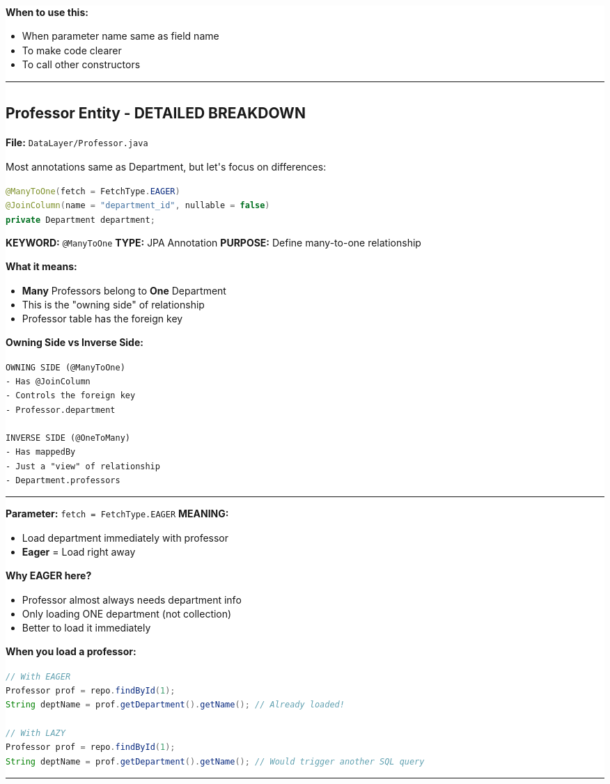 **When to use this:**
- When parameter name same as field name
- To make code clearer
- To call other constructors

---

## Professor Entity - DETAILED BREAKDOWN

**File:** `DataLayer/Professor.java`

Most annotations same as Department, but let's focus on differences:

```java
@ManyToOne(fetch = FetchType.EAGER)
@JoinColumn(name = "department_id", nullable = false)
private Department department;
```

**KEYWORD:** `@ManyToOne`
**TYPE:** JPA Annotation
**PURPOSE:** Define many-to-one relationship

**What it means:**
- **Many** Professors belong to **One** Department
- This is the "owning side" of relationship
- Professor table has the foreign key

**Owning Side vs Inverse Side:**
```
OWNING SIDE (@ManyToOne)
- Has @JoinColumn
- Controls the foreign key
- Professor.department

INVERSE SIDE (@OneToMany)
- Has mappedBy
- Just a "view" of relationship
- Department.professors
```

---

**Parameter:** `fetch = FetchType.EAGER`
**MEANING:**
- Load department immediately with professor
- **Eager** = Load right away

**Why EAGER here?**
- Professor almost always needs department info
- Only loading ONE department (not collection)
- Better to load it immediately

**When you load a professor:**
```java
// With EAGER
Professor prof = repo.findById(1);
String deptName = prof.getDepartment().getName(); // Already loaded!

// With LAZY
Professor prof = repo.findById(1);
String deptName = prof.getDepartment().getName(); // Would trigger another SQL query
```

---